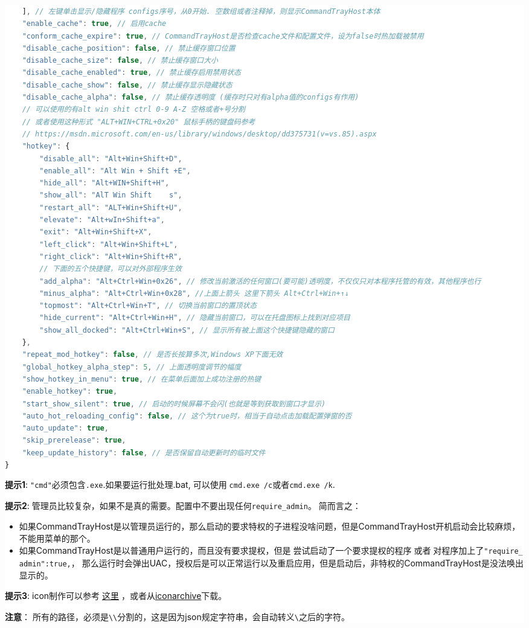 ```javascript
    ], // 左键单击显示/隐藏程序 configs序号，从0开始. 空数组或者注释掉，则显示CommandTrayHost本体
    "enable_cache": true, // 启用cache
    "conform_cache_expire": true, // CommandTrayHost是否检查cache文件和配置文件，设为false时热加载被禁用
    "disable_cache_position": false, // 禁止缓存窗口位置
    "disable_cache_size": false, // 禁止缓存窗口大小
    "disable_cache_enabled": true, // 禁止缓存启用禁用状态
    "disable_cache_show": false, // 禁止缓存显示隐藏状态
    "disable_cache_alpha": false, // 禁止缓存透明度 (缓存时只对有alpha值的configs有作用)
    // 可以使用的有alt win shit ctrl 0-9 A-Z 空格或者+号分割
    // 或者使用这种形式 "ALT+WIN+CTRL+0x20" 鼠标手柄的键盘码参考
    // https://msdn.microsoft.com/en-us/library/windows/desktop/dd375731(v=vs.85).aspx
    "hotkey": {
        "disable_all": "Alt+Win+Shift+D",
        "enable_all": "Alt Win + Shift +E",
        "hide_all": "Alt+WIN+Shift+H",
        "show_all": "AlT Win Shift    s",
        "restart_all": "ALT+Win+Shift+U",
        "elevate": "Alt+wIn+Shift+a",
        "exit": "Alt+Win+Shift+X",
        "left_click": "Alt+Win+Shift+L",
        "right_click": "Alt+Win+Shift+R",
        // 下面的五个快捷键，可以对外部程序生效
        "add_alpha": "Alt+Ctrl+Win+0x26", // 修改当前激活的任何窗口(要可能)透明度，不仅仅只对本程序托管的有效，其他程序也行
        "minus_alpha": "Alt+Ctrl+Win+0x28", //上面上箭头 这里下箭头 Alt+Ctrl+Win+↑↓
        "topmost": "Alt+Ctrl+Win+T", // 切换当前窗口的置顶状态
        "hide_current": "Alt+Ctrl+Win+H", // 隐藏当前窗口，可以在托盘图标上找到对应项目
        "show_all_docked": "Alt+Ctrl+Win+S", // 显示所有被上面这个快捷键隐藏的窗口
    },
    "repeat_mod_hotkey": false, // 是否长按算多次,Windows XP下面无效
    "global_hotkey_alpha_step": 5, // 上面透明度调节的幅度
    "show_hotkey_in_menu": true, // 在菜单后面加上成功注册的热键
    "enable_hotkey": true,
    "start_show_silent": true, // 启动的时候屏幕不会闪(也就是等到获取到窗口才显示)
    "auto_hot_reloading_config": false, // 这个为true时，相当于自动点击加载配置弹窗的否
    "auto_update": true,
    "skip_prerelease": true,
    "keep_update_history": false, // 是否保留自动更新时的临时文件
}
```

**提示1**: `"cmd"`必须包含`.exe`.如果要运行批处理.bat, 可以使用 `cmd.exe /c`或者`cmd.exe /k`.

**提示2**: 管理员比较复杂，如果不是真的需要。配置中不要出现任何`require_admin`。 
简而言之：
- 如果CommandTrayHost是以管理员运行的，那么启动的要求特权的子进程没啥问题，但是CommandTrayHost开机启动会比较麻烦，不能用菜单的那个。
- 如果CommandTrayHost是以普通用户运行的，而且没有要求提权，但是 尝试启动了一个要求提权的程序 或者 对程序加上了`"require_admin":true,`， 那么运行时会弹出UAC，授权后是可以正常运行以及重启应用，但是启动后，非特权的CommandTrayHost是没法唤出显示的。

**提示3**: icon制作可以参考 [这里](http://www.imagemagick.org/Usage/thumbnails/#favicon) ，或者从[iconarchive](http://www.iconarchive.com)下载。

**注意**： 所有的路径，必须是`\\`分割的，这是因为json规定字符串，会自动转义`\`之后的字符。
